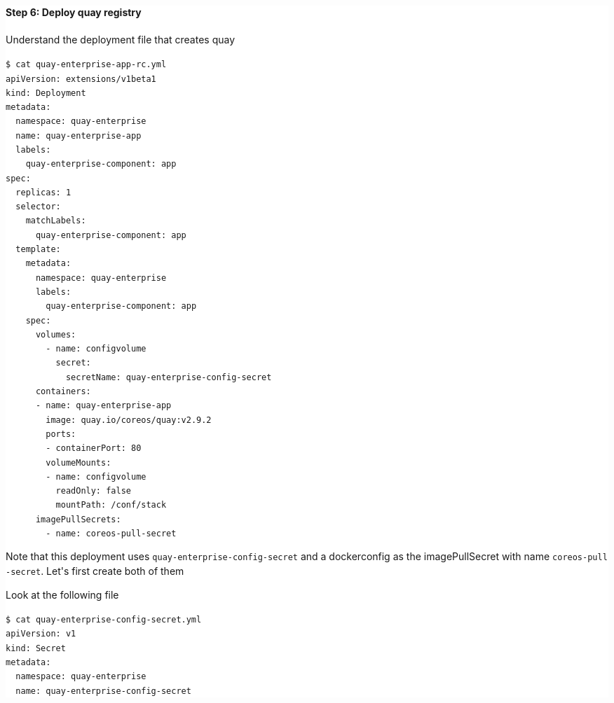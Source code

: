 #### Step 6: Deploy quay registry

Understand the deployment file that creates quay

```
$ cat quay-enterprise-app-rc.yml 
apiVersion: extensions/v1beta1
kind: Deployment
metadata:
  namespace: quay-enterprise
  name: quay-enterprise-app
  labels:
    quay-enterprise-component: app
spec:
  replicas: 1
  selector:
    matchLabels:
      quay-enterprise-component: app
  template:
    metadata:
      namespace: quay-enterprise
      labels:
        quay-enterprise-component: app
    spec:
      volumes:
        - name: configvolume
          secret:
            secretName: quay-enterprise-config-secret
      containers:
      - name: quay-enterprise-app
        image: quay.io/coreos/quay:v2.9.2
        ports:
        - containerPort: 80
        volumeMounts:
        - name: configvolume
          readOnly: false
          mountPath: /conf/stack
      imagePullSecrets:
        - name: coreos-pull-secret
```
Note that this deployment uses `quay-enterprise-config-secret` and a dockerconfig as the imagePullSecret with name `coreos-pull-secret`. Let's first create both of them

Look at the following file

```
$ cat quay-enterprise-config-secret.yml 
apiVersion: v1
kind: Secret
metadata:
  namespace: quay-enterprise
  name: quay-enterprise-config-secret
```
